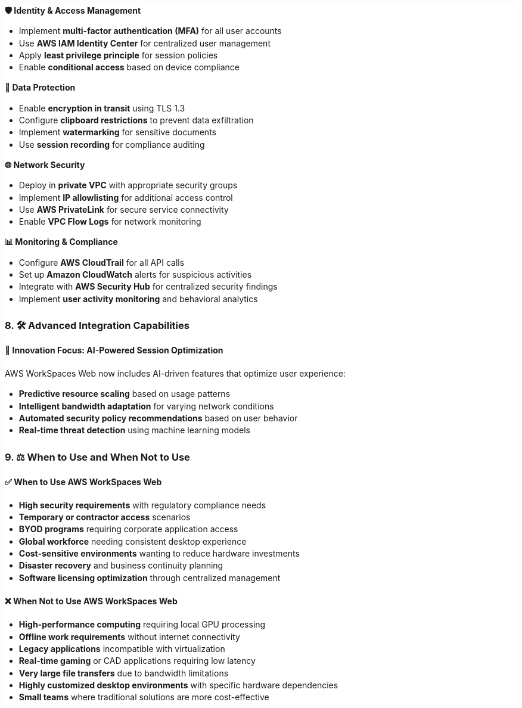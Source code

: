 **🛡️ Identity & Access Management**

* Implement **multi-factor authentication (MFA)** for all user accounts
* Use **AWS IAM Identity Center** for centralized user management
* Apply **least privilege principle** for session policies
* Enable **conditional access** based on device compliance

**🔐 Data Protection**

* Enable **encryption in transit** using TLS 1.3
* Configure **clipboard restrictions** to prevent data exfiltration
* Implement **watermarking** for sensitive documents
* Use **session recording** for compliance auditing

**🌐 Network Security**

* Deploy in **private VPC** with appropriate security groups
* Implement **IP allowlisting** for additional access control
* Use **AWS PrivateLink** for secure service connectivity
* Enable **VPC Flow Logs** for network monitoring

**📊 Monitoring & Compliance**

* Configure **AWS CloudTrail** for all API calls
* Set up **Amazon CloudWatch** alerts for suspicious activities
* Integrate with **AWS Security Hub** for centralized security findings
* Implement **user activity monitoring** and behavioral analytics

### 8. 🛠️ Advanced Integration Capabilities

#### 🚀 Innovation Focus: AI-Powered Session Optimization

AWS WorkSpaces Web now includes AI-driven features that optimize user experience:

* **Predictive resource scaling** based on usage patterns
* **Intelligent bandwidth adaptation** for varying network conditions
* **Automated security policy recommendations** based on user behavior
* **Real-time threat detection** using machine learning models

### 9. ⚖️ When to Use and When Not to Use

#### ✅ When to Use AWS WorkSpaces Web

* **High security requirements** with regulatory compliance needs
* **Temporary or contractor access** scenarios
* **BYOD programs** requiring corporate application access
* **Global workforce** needing consistent desktop experience
* **Cost-sensitive environments** wanting to reduce hardware investments
* **Disaster recovery** and business continuity planning
* **Software licensing optimization** through centralized management

#### ❌ When Not to Use AWS WorkSpaces Web

* **High-performance computing** requiring local GPU processing
* **Offline work requirements** without internet connectivity
* **Legacy applications** incompatible with virtualization
* **Real-time gaming** or CAD applications requiring low latency
* **Very large file transfers** due to bandwidth limitations
* **Highly customized desktop environments** with specific hardware dependencies
* **Small teams** where traditional solutions are more cost-effective
